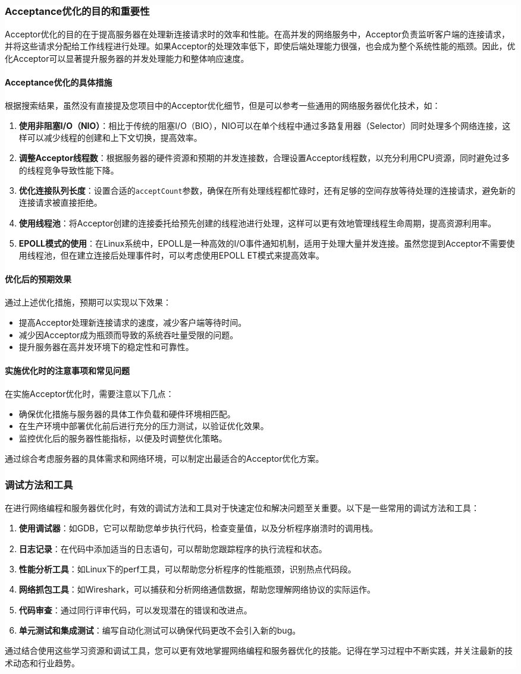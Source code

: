 

### Acceptance优化的目的和重要性

Acceptor优化的目的在于提高服务器在处理新连接请求时的效率和性能。在高并发的网络服务中，Acceptor负责监听客户端的连接请求，并将这些请求分配给工作线程进行处理。如果Acceptor的处理效率低下，即使后端处理能力很强，也会成为整个系统性能的瓶颈。因此，优化Acceptor可以显著提升服务器的并发处理能力和整体响应速度。

#### Acceptance优化的具体措施

根据搜索结果，虽然没有直接提及您项目中的Acceptor优化细节，但是可以参考一些通用的网络服务器优化技术，如：

1. **使用非阻塞I/O（NIO）**：相比于传统的阻塞I/O（BIO），NIO可以在单个线程中通过多路复用器（Selector）同时处理多个网络连接，这样可以减少线程的创建和上下文切换，提高效率。

2. **调整Acceptor线程数**：根据服务器的硬件资源和预期的并发连接数，合理设置Acceptor线程数，以充分利用CPU资源，同时避免过多的线程竞争导致性能下降。

3. **优化连接队列长度**：设置合适的`acceptCount`参数，确保在所有处理线程都忙碌时，还有足够的空间存放等待处理的连接请求，避免新的连接请求被直接拒绝。

4. **使用线程池**：将Acceptor创建的连接委托给预先创建的线程池进行处理，这样可以更有效地管理线程生命周期，提高资源利用率。

5. **EPOLL模式的使用**：在Linux系统中，EPOLL是一种高效的I/O事件通知机制，适用于处理大量并发连接。虽然您提到Acceptor不需要使用线程池，但在建立连接后处理事件时，可以考虑使用EPOLL ET模式来提高效率。

#### 优化后的预期效果

通过上述优化措施，预期可以实现以下效果：

- 提高Acceptor处理新连接请求的速度，减少客户端等待时间。
- 减少因Acceptor成为瓶颈而导致的系统吞吐量受限的问题。
- 提升服务器在高并发环境下的稳定性和可靠性。

#### 实施优化时的注意事项和常见问题

在实施Acceptor优化时，需要注意以下几点：

- 确保优化措施与服务器的具体工作负载和硬件环境相匹配。
- 在生产环境中部署优化前后进行充分的压力测试，以验证优化效果。
- 监控优化后的服务器性能指标，以便及时调整优化策略。

通过综合考虑服务器的具体需求和网络环境，可以制定出最适合的Acceptor优化方案。



### 调试方法和工具

在进行网络编程和服务器优化时，有效的调试方法和工具对于快速定位和解决问题至关重要。以下是一些常用的调试方法和工具：

1. **使用调试器**：如GDB，它可以帮助您单步执行代码，检查变量值，以及分析程序崩溃时的调用栈。

2. **日志记录**：在代码中添加适当的日志语句，可以帮助您跟踪程序的执行流程和状态。

3. **性能分析工具**：如Linux下的perf工具，可以帮助您分析程序的性能瓶颈，识别热点代码段。

4. **网络抓包工具**：如Wireshark，可以捕获和分析网络通信数据，帮助您理解网络协议的实际运作。

5. **代码审查**：通过同行评审代码，可以发现潜在的错误和改进点。

6. **单元测试和集成测试**：编写自动化测试可以确保代码更改不会引入新的bug。

通过结合使用这些学习资源和调试工具，您可以更有效地掌握网络编程和服务器优化的技能。记得在学习过程中不断实践，并关注最新的技术动态和行业趋势。

